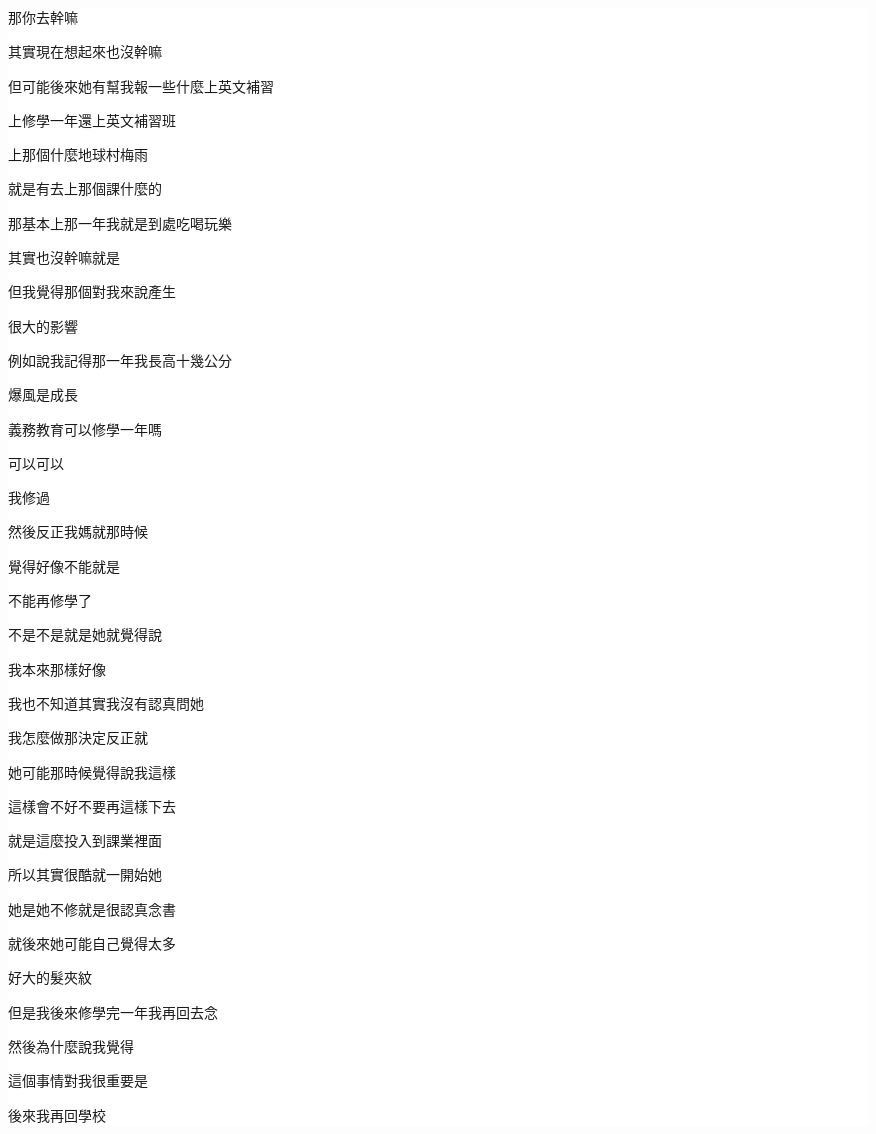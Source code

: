 那你去幹嘛

其實現在想起來也沒幹嘛

但可能後來她有幫我報一些什麼上英文補習

上修學一年還上英文補習班

上那個什麼地球村梅雨

就是有去上那個課什麼的

那基本上那一年我就是到處吃喝玩樂

其實也沒幹嘛就是

但我覺得那個對我來說產生

很大的影響

例如說我記得那一年我長高十幾公分

爆風是成長

義務教育可以修學一年嗎

可以可以

我修過

然後反正我媽就那時候

覺得好像不能就是

不能再修學了

不是不是就是她就覺得說

我本來那樣好像

我也不知道其實我沒有認真問她

我怎麼做那決定反正就

她可能那時候覺得說我這樣

這樣會不好不要再這樣下去

就是這麼投入到課業裡面

所以其實很酷就一開始她

她是她不修就是很認真念書

就後來她可能自己覺得太多

好大的髮夾紋

但是我後來修學完一年我再回去念

然後為什麼說我覺得

這個事情對我很重要是

後來我再回學校
